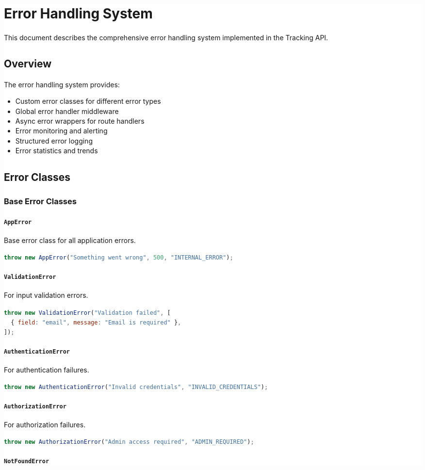 # Error Handling System

This document describes the comprehensive error handling system implemented in the Tracking API.

## Overview

The error handling system provides:

- Custom error classes for different error types
- Global error handler middleware
- Async error wrappers for route handlers
- Error monitoring and alerting
- Structured error logging
- Error statistics and trends

## Error Classes

### Base Error Classes

#### `AppError`

Base error class for all application errors.

```javascript
throw new AppError("Something went wrong", 500, "INTERNAL_ERROR");
```

#### `ValidationError`

For input validation errors.

```javascript
throw new ValidationError("Validation failed", [
  { field: "email", message: "Email is required" },
]);
```

#### `AuthenticationError`

For authentication failures.

```javascript
throw new AuthenticationError("Invalid credentials", "INVALID_CREDENTIALS");
```

#### `AuthorizationError`

For authorization failures.

```javascript
throw new AuthorizationError("Admin access required", "ADMIN_REQUIRED");
```

#### `NotFoundError`
